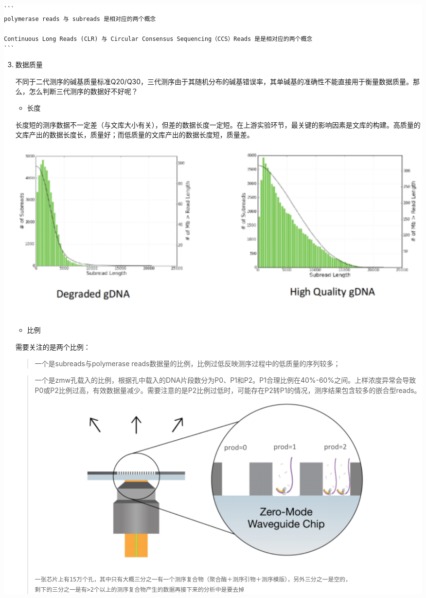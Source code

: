 	```
	polymerase reads 与 subreads 是相对应的两个概念
	
	Continuous Long Reads (CLR) 与 Circular Consensus Sequencing（CCS）Reads 是是相对应的两个概念
	```

3. 数据质量

	不同于二代测序的碱基质量标准Q20/Q30，三代测序由于其随机分布的碱基错误率，其单碱基的准确性不能直接用于衡量数据质量。那么，怎么判断三代测序的数据好不好呢？

	- 长度

	长度短的测序数据不一定差（与文库大小有关），但差的数据长度一定短。在上游实验环节，最关键的影响因素是文库的构建。高质量的文库产出的数据长度长，质量好；而低质量的文库产出的数据长度短，质量差。

	<p align="center"><img src=./picture/3GS-PacBio-QC-quality-length.png width=900 /></p>

	- 比例

	需要关注的是两个比例：

	> 一个是subreads与polymerase reads数据量的比例，比例过低反映测序过程中的低质量的序列较多；

	> 一个是zmw孔载入的比例，根据孔中载入的DNA片段数分为P0、P1和P2。P1合理比例在40%-60%之间。上样浓度异常会导致P0或P2比例过高，有效数据量减少。需要注意的是P2比例过低时，可能存在P2转P1的情况，测序结果包含较多的嵌合型reads。
	> 
	> <p align="center"><img src=./picture/3GS-PacBio-QC-quality-zmw-loading.png width=600 /></p>
	> 
	> ```
	> 一张芯片上有15万个孔，其中只有大概三分之一有一个测序复合物（聚合酶＋测序引物＋测序模版），另外三分之一是空的，
	> 剩下的三分之一是有>2个以上的测序复合物产生的数据再接下来的分析中是要去掉
	> ```

